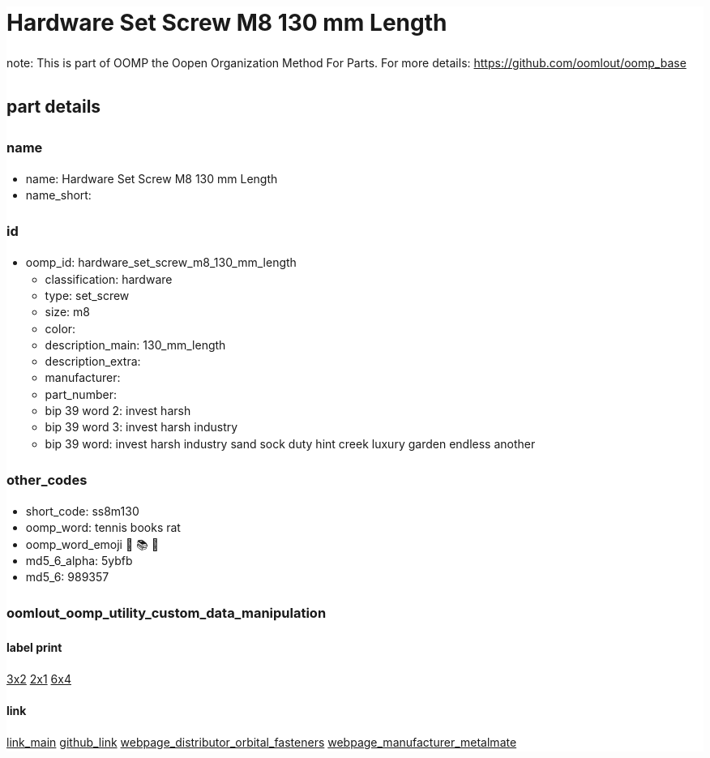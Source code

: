 # Hardware Set Screw M8 130 mm Length  

note: This is part of OOMP the Oopen Organization Method For Parts. For more details: https://github.com/oomlout/oomp_base

##  part details





### name
* name: Hardware Set Screw M8 130 mm Length
* name_short: 
### id
* oomp_id: hardware_set_screw_m8_130_mm_length
  * classification: hardware
  * type: set_screw
  * size: m8
  * color: 
  * description_main: 130_mm_length
  * description_extra: 
  * manufacturer: 
  * part_number: 
  * bip 39 word 2: invest harsh
  * bip 39 word 3: invest harsh industry
  * bip 39 word: invest harsh industry sand sock duty hint creek luxury garden endless another

### other_codes
* short_code: ss8m130
* oomp_word: tennis books rat
* oomp_word_emoji :tennis: :books: :rat:
* md5_6_alpha: 5ybfb
* md5_6: 989357






### oomlout_oomp_utility_custom_data_manipulation
#### label print
[3x2](http://192.168.1.245:1112/?label=oomp%205ybfb)
[2x1](http://192.168.1.242:1112/?label=oomp%205ybfb)
[6x4](http://192.168.1.55:1112/?label=oomp%205ybfb)    

#### link

[link_main](https://github.com/oomlout/oomlout_oomp_current_version_messy/tree/main/parts/hardware_set_screw_m8_130_mm_length) [github_link](https://github.com/oomlout/oomlout_oomp_part_src/tree/main/parts/hardware_set_screw_m8_130_mm_length) [webpage_distributor_orbital_fasteners](https://www.orbitalfasteners.co.uk/products/m8-x-130-hexagon-head-set-screws-high-tensile-grade-8-8-bright-zinc-plated-) [webpage_manufacturer_metalmate](https://www.harclob2b.com/m8-x-130-high-tensile-set-gr-8-8-zinc-plated-metal-z0318m540130)                           
